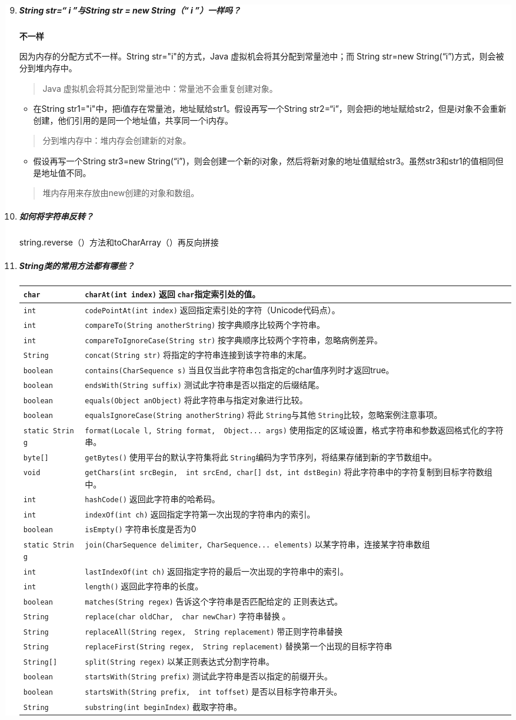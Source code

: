 9. ##### String str=“ i ”与String str = new String（“ i ”）一样吗？

   **不一样**

   因为内存的分配方式不一样。String str="i"的方式，Java 虚拟机会将其分配到常量池中；而 String str=new String(“i”)方式，则会被分到堆内存中。

   > Java 虚拟机会将其分配到常量池中：常量池不会重复创建对象。

   - 在String str1="i"中，把i值存在常量池，地址赋给str1。假设再写一个String str2=“i”，则会把i的地址赋给str2，但是i对象不会重新创建，他们引用的是同一个地址值，共享同一个i内存。

   > 分到堆内存中：堆内存会创建新的对象。

   - 假设再写一个String str3=new String(“i”)，则会创建一个新的i对象，然后将新对象的地址值赋给str3。虽然str3和str1的值相同但是地址值不同。

   > 堆内存用来存放由new创建的对象和数组。

10. ##### 如何将字符串反转？

    string.reverse（）方法和toCharArray（）再反向拼接

11. ##### String类的常用方法都有哪些？

    | `char`          | `charAt(int index)`  返回 `char`指定索引处的值。             |
    | --------------- | ------------------------------------------------------------ |
    | `int`           | `codePointAt(int index)`  返回指定索引处的字符（Unicode代码点）。 |
    | `int`           | `compareTo(String anotherString)`  按字典顺序比较两个字符串。 |
    | `int`           | `compareToIgnoreCase(String str)`  按字典顺序比较两个字符串，忽略病例差异。 |
    | `String`        | `concat(String str)`  将指定的字符串连接到该字符串的末尾。   |
    | `boolean`       | `contains(CharSequence s)`  当且仅当此字符串包含指定的char值序列时才返回true。 |
    | `boolean`       | `endsWith(String suffix)`  测试此字符串是否以指定的后缀结尾。 |
    | `boolean`       | `equals(Object anObject)`  将此字符串与指定对象进行比较。    |
    | `boolean`       | `equalsIgnoreCase(String anotherString)`  将此 `String`与其他 `String`比较，忽略案例注意事项。 |
    | `static String` | `format(Locale l, String format,  Object... args)`  使用指定的区域设置，格式字符串和参数返回格式化的字符串。 |
    | `byte[]`        | `getBytes()`  使用平台的默认字符集将此 `String`编码为字节序列，将结果存储到新的字节数组中。 |
    | `void`          | `getChars(int srcBegin,  int srcEnd, char[] dst, int dstBegin)`  将此字符串中的字符复制到目标字符数组中。 |
    | `int`           | `hashCode()`  返回此字符串的哈希码。                         |
    | `int`           | `indexOf(int ch)`  返回指定字符第一次出现的字符串内的索引。  |
    | `boolean`       | `isEmpty()`  字符串长度是否为0                               |
    | `static String` | `join(CharSequence delimiter, CharSequence... elements)` 以某字符串，连接某字符串数组 |
    | `int`           | `lastIndexOf(int ch)`  返回指定字符的最后一次出现的字符串中的索引。 |
    | `int`           | `length()`  返回此字符串的长度。                             |
    | `boolean`       | `matches(String regex)`  告诉这个字符串是否匹配给定的 正则表达式。 |
    | `String`        | `replace(char oldChar,  char newChar)`  字符串替换 。        |
    | `String`        | `replaceAll(String regex,  String replacement)`  带正则字符串替换 |
    | `String`        | `replaceFirst(String regex,  String replacement)`  替换第一个出现的目标字符串 |
    | `String[]`      | `split(String regex)`  以某正则表达式分割字符串。            |
    | `boolean`       | `startsWith(String prefix)`  测试此字符串是否以指定的前缀开头。 |
    | `boolean`       | `startsWith(String prefix,  int toffset)`  是否以目标字符串开头。 |
    | `String`        | `substring(int beginIndex)`  截取字符串。                    |